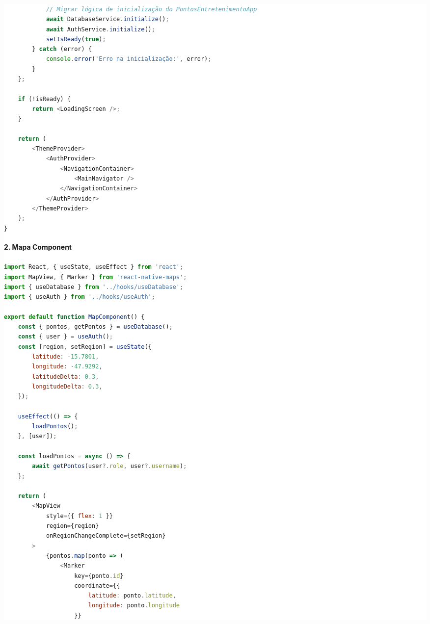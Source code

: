```javascript
            // Migrar lógica de inicialização do PontosEntretenimentoApp
            await DatabaseService.initialize();
            await AuthService.initialize();
            setIsReady(true);
        } catch (error) {
            console.error('Erro na inicialização:', error);
        }
    };

    if (!isReady) {
        return <LoadingScreen />;
    }

    return (
        <ThemeProvider>
            <AuthProvider>
                <NavigationContainer>
                    <MainNavigator />
                </NavigationContainer>
            </AuthProvider>
        </ThemeProvider>
    );
}
```

#### 2. Mapa Component
```javascript
import React, { useState, useEffect } from 'react';
import MapView, { Marker } from 'react-native-maps';
import { useDatabase } from '../hooks/useDatabase';
import { useAuth } from '../hooks/useAuth';

export default function MapComponent() {
    const { pontos, getPontos } = useDatabase();
    const { user } = useAuth();
    const [region, setRegion] = useState({
        latitude: -15.7801,
        longitude: -47.9292,
        latitudeDelta: 0.3,
        longitudeDelta: 0.3,
    });

    useEffect(() => {
        loadPontos();
    }, [user]);

    const loadPontos = async () => {
        await getPontos(user?.role, user?.username);
    };

    return (
        <MapView
            style={{ flex: 1 }}
            region={region}
            onRegionChangeComplete={setRegion}
        >
            {pontos.map(ponto => (
                <Marker
                    key={ponto.id}
                    coordinate={{
                        latitude: ponto.latitude,
                        longitude: ponto.longitude
                    }}
```